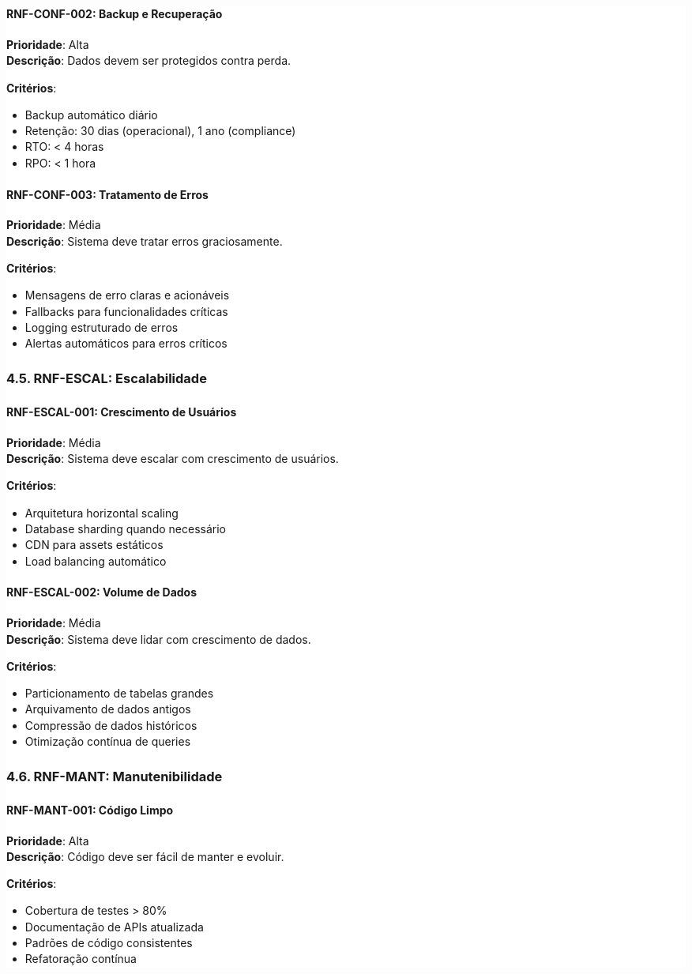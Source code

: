 #### RNF-CONF-002: Backup e Recuperação
**Prioridade**: Alta  
**Descrição**: Dados devem ser protegidos contra perda.

**Critérios**:
- Backup automático diário
- Retenção: 30 dias (operacional), 1 ano (compliance)
- RTO: < 4 horas
- RPO: < 1 hora

#### RNF-CONF-003: Tratamento de Erros
**Prioridade**: Média  
**Descrição**: Sistema deve tratar erros graciosamente.

**Critérios**:
- Mensagens de erro claras e acionáveis
- Fallbacks para funcionalidades críticas
- Logging estruturado de erros
- Alertas automáticos para erros críticos

### 4.5. RNF-ESCAL: Escalabilidade

#### RNF-ESCAL-001: Crescimento de Usuários
**Prioridade**: Média  
**Descrição**: Sistema deve escalar com crescimento de usuários.

**Critérios**:
- Arquitetura horizontal scaling
- Database sharding quando necessário
- CDN para assets estáticos
- Load balancing automático

#### RNF-ESCAL-002: Volume de Dados
**Prioridade**: Média  
**Descrição**: Sistema deve lidar com crescimento de dados.

**Critérios**:
- Particionamento de tabelas grandes
- Arquivamento de dados antigos
- Compressão de dados históricos
- Otimização contínua de queries

### 4.6. RNF-MANT: Manutenibilidade

#### RNF-MANT-001: Código Limpo
**Prioridade**: Alta  
**Descrição**: Código deve ser fácil de manter e evoluir.

**Critérios**:
- Cobertura de testes > 80%
- Documentação de APIs atualizada
- Padrões de código consistentes
- Refatoração contínua
